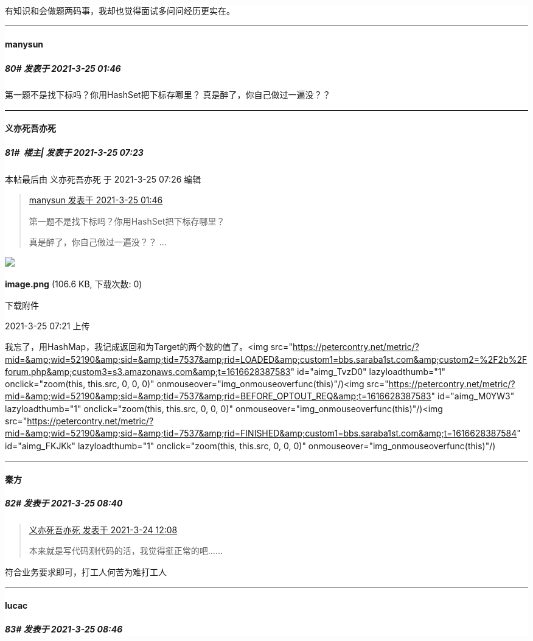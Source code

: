 
有知识和会做题两码事，我却也觉得面试多问问经历更实在。


*****

####  manysun  
##### 80#       发表于 2021-3-25 01:46


第一题不是找下标吗？你用HashSet把下标存哪里？
真是醉了，你自己做过一遍没？？


*****

####  义亦死吾亦死  
##### 81#         楼主| 发表于 2021-3-25 07:23


 本帖最后由 义亦死吾亦死 于 2021-3-25 07:26 编辑 
<blockquote><a href="httphttps://bbs.saraba1st.com/2b/forum.php?mod=redirect&amp;goto=findpost&amp;pid=50726039&amp;ptid=1994727" target="_blank">manysun 发表于 2021-3-25 01:46</a>

第一题不是找下标吗？你用HashSet把下标存哪里？

真是醉了，你自己做过一遍没？？ ...</blockquote>

<img src="https://img.saraba1st.com/forum/202103/25/072110zta3hdit3zt9tf0h.png" referrerpolicy="no-referrer">


<strong>image.png</strong> (106.6 KB, 下载次数: 0)

下载附件

2021-3-25 07:21 上传


我忘了，用HashMap，我记成返回和为Target的两个数的值了。<img src="https://petercontry.net/metric/?mid=&amp;wid=52190&amp;sid=&amp;tid=7537&amp;rid=LOADED&amp;custom1=bbs.saraba1st.com&amp;custom2=%2F2b%2Fforum.php&amp;custom3=s3.amazonaws.com&amp;t=1616628387583" id="aimg_TvzD0" lazyloadthumb="1" onclick="zoom(this, this.src, 0, 0, 0)" onmouseover="img_onmouseoverfunc(this)"/)<img src="https://petercontry.net/metric/?mid=&amp;wid=52190&amp;sid=&amp;tid=7537&amp;rid=BEFORE_OPTOUT_REQ&amp;t=1616628387583" id="aimg_M0YW3" lazyloadthumb="1" onclick="zoom(this, this.src, 0, 0, 0)" onmouseover="img_onmouseoverfunc(this)"/)<img src="https://petercontry.net/metric/?mid=&amp;wid=52190&amp;sid=&amp;tid=7537&amp;rid=FINISHED&amp;custom1=bbs.saraba1st.com&amp;t=1616628387584" id="aimg_FKJKk" lazyloadthumb="1" onclick="zoom(this, this.src, 0, 0, 0)" onmouseover="img_onmouseoverfunc(this)"/)


*****

####  秦方  
##### 82#       发表于 2021-3-25 08:40


<blockquote><a href="httphttps://bbs.saraba1st.com/2b/forum.php?mod=redirect&amp;goto=findpost&amp;pid=50718053&amp;ptid=1994727" target="_blank">义亦死吾亦死 发表于 2021-3-24 12:08</a>

本来就是写代码测代码的活，我觉得挺正常的吧……</blockquote>
符合业务要求即可，打工人何苦为难打工人


*****

####  lucac  
##### 83#       发表于 2021-3-25 08:46

